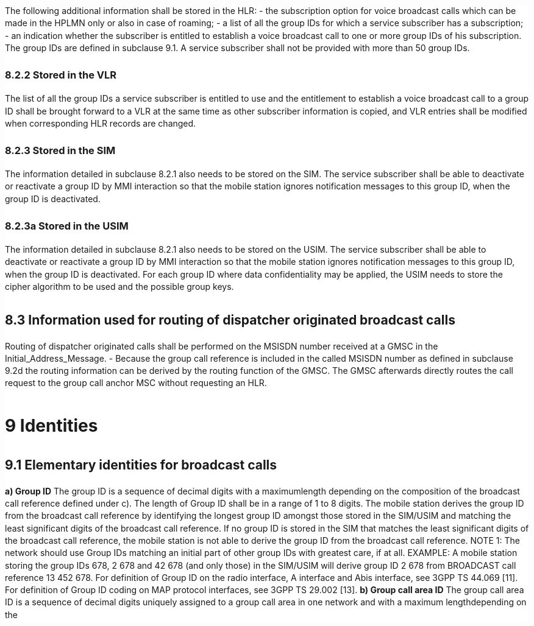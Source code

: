 The following additional information shall be stored in the HLR:
\- the subscription option for voice broadcast calls which can be made in the
HPLMN only or also in case of roaming;
\- a list of all the group IDs for which a service subscriber has a
subscription;
\- an indication whether the subscriber is entitled to establish a voice
broadcast call to one or more group IDs of his subscription.
The group IDs are defined in subclause 9.1.
A service subscriber shall not be provided with more than 50 group IDs.
### 8.2.2 Stored in the VLR
The list of all the group IDs a service subscriber is entitled to use and the
entitlement to establish a voice broadcast call to a group ID shall be brought
forward to a VLR at the same time as other subscriber information is copied,
and VLR entries shall be modified when corresponding HLR records are changed.
### 8.2.3 Stored in the SIM
The information detailed in subclause 8.2.1 also needs to be stored on the
SIM. The service subscriber shall be able to deactivate or reactivate a group
ID by MMI interaction so that the mobile station ignores notification messages
to this group ID, when the group ID is deactivated.
### 8.2.3a Stored in the USIM
The information detailed in subclause 8.2.1 also needs to be stored on the
USIM. The service subscriber shall be able to deactivate or reactivate a group
ID by MMI interaction so that the mobile station ignores notification messages
to this group ID, when the group ID is deactivated.
For each group ID where data confidentiality may be applied, the USIM needs to
store the cipher algorithm to be used and the possible group keys.
## 8.3 Information used for routing of dispatcher originated broadcast calls
Routing of dispatcher originated calls shall be performed on the MSISDN number
received at a GMSC in the Initial_Address_Message.
\- Because the group call reference is included in the called MSISDN number as
defined in subclause 9.2d the routing information can be derived by the
routing function of the GMSC. The GMSC afterwards directly routes the call
request to the group call anchor MSC without requesting an HLR.
# 9 Identities
## 9.1 Elementary identities for broadcast calls
**a) Group ID**
The group ID is a sequence of decimal digits with a maximumlength depending on
the composition of the broadcast call reference defined under c). The length
of Group ID shall be in a range of 1 to 8 digits.
The mobile station derives the group ID from the broadcast call reference by
identifying the longest group ID amongst those stored in the SIM/USIM and
matching the least significant digits of the broadcast call reference. If no
group ID is stored in the SIM that matches the least significant digits of the
broadcast call reference, the mobile station is not able to derive the group
ID from the broadcast call reference.
NOTE 1: The network should use Group IDs matching an initial part of other
group IDs with greatest care, if at all.
EXAMPLE: A mobile station storing the group IDs 678, 2 678 and 42 678 (and
only those) in the SIM/USIM will derive group ID 2 678 from BROADCAST call
reference 13 452 678.
For definition of Group ID on the radio interface, A interface and Abis
interface, see 3GPP TS 44.069 [11].
For definition of Group ID coding on MAP protocol interfaces, see 3GPP TS
29.002 [13].
**b) Group call area ID**
The group call area ID is a sequence of decimal digits uniquely assigned to a
group call area in one network and with a maximum lengthdepending on the